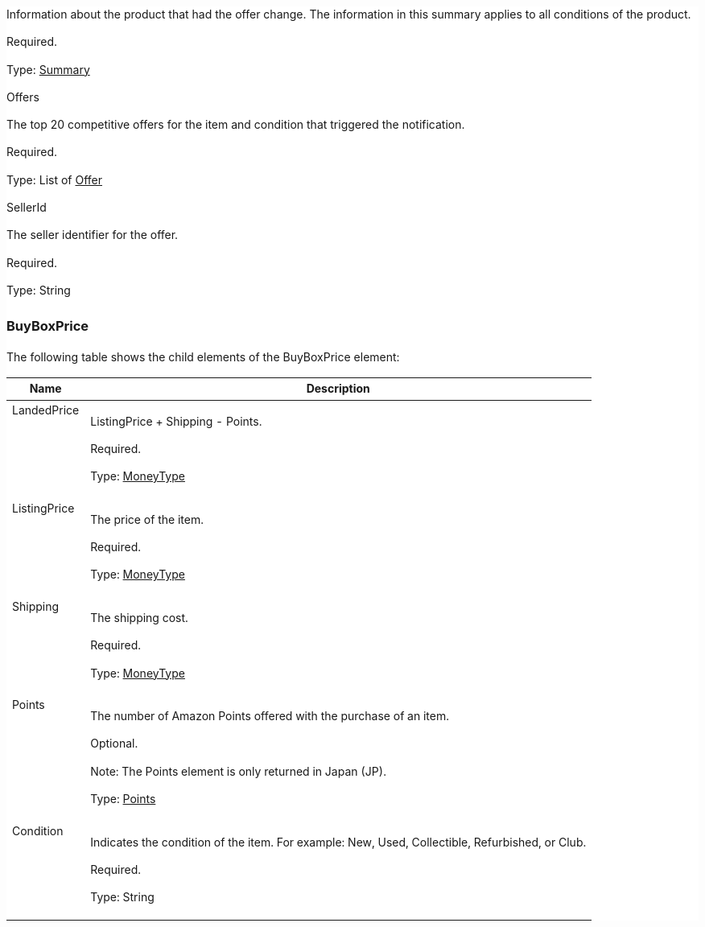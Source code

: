 <td><p>Information about the product that had the offer change. The information in this summary applies to all conditions of the product.</p>
<p>Required.</p>
<p>Type: <a href="#summary">Summary</a></p></td>
</tr>
<tr class="odd">
<td>Offers</td>
<td><p>The top 20 competitive offers for the item and condition that triggered the notification.</p>
<p>Required.</p>
<p>Type: List of <a href="#offer">Offer</a></p></td>
</tr>
<tr class="even">
<td>SellerId</td>
<td><p>The seller identifier for the offer.</p>
<p>Required.</p>
<p>Type: String</p></td>
</tr>
</tbody>
</table>

### BuyBoxPrice

The following table shows the child elements of the BuyBoxPrice element:

<table>
<thead>
<tr class="header">
<th><b>Name</b></th>
<th><b>Description</b></th>
</tr>
</thead>
<tbody>
<tr class="odd">
<td>LandedPrice</td>
<td><p>ListingPrice + Shipping - Points.</p>
<p>Required.</p>
<p>Type: <a href="#moneytype">MoneyType</a></p></td>
</tr>
<tr class="even">
<td>ListingPrice</td>
<td><p>The price of the item.</p>
<p>Required.</p>
<p>Type: <a href="#moneytype">MoneyType</a></p></td>
</tr>
<tr class="odd">
<td>Shipping</td>
<td><p>The shipping cost.</p>
<p>Required.</p>
<p>Type: <a href="#moneytype">MoneyType</a></p></td>
</tr>
<tr class="even">
<td>Points</td>
<td><p>The number of Amazon Points offered with the purchase of an item.</p>
<p>Optional.</p>
<p>Note: The Points element is only returned in Japan (JP).</p>
<p>Type: <a href="#points">Points</a></p></td>
</tr>
<tr class="odd">
<td>Condition</td>
<td><p>Indicates the condition of the item. For example: New, Used, Collectible, Refurbished, or Club.</p>
<p>Required.</p>
<p>Type: String</p></td>